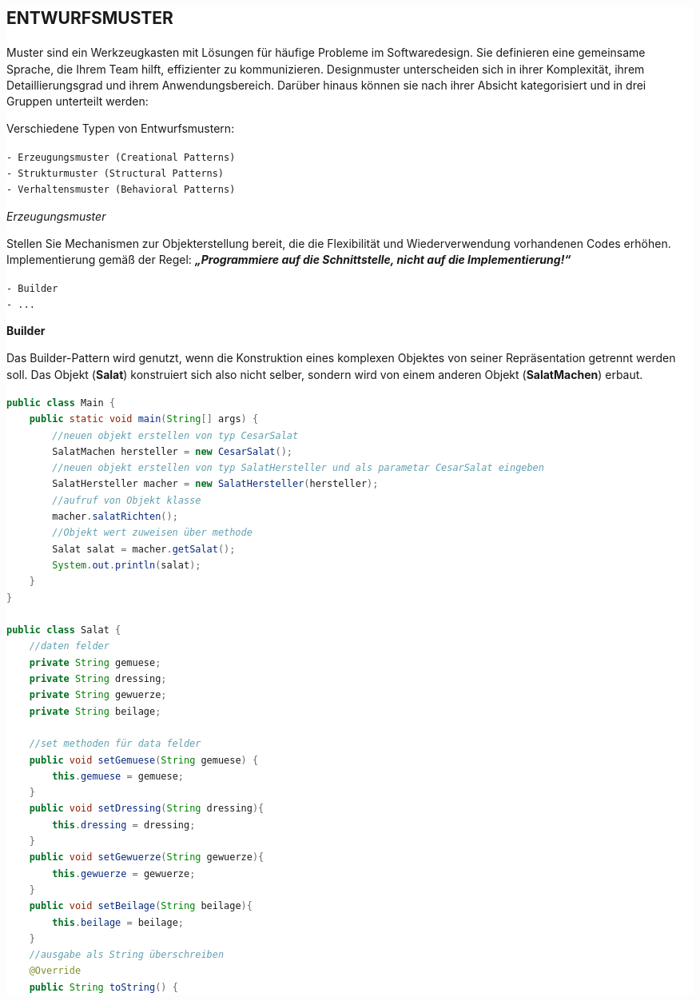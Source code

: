 ## ENTWURFSMUSTER

Muster sind ein Werkzeugkasten mit Lösungen für häufige Probleme im Softwaredesign. Sie definieren eine gemeinsame Sprache, die Ihrem Team hilft, effizienter zu kommunizieren.
Designmuster unterscheiden sich in ihrer Komplexität, ihrem Detaillierungsgrad und ihrem Anwendungsbereich. Darüber hinaus können sie nach ihrer Absicht kategorisiert und in drei Gruppen unterteilt werden:

Verschiedene Typen von Entwurfsmustern:

    - Erzeugungsmuster (Creational Patterns)
    - Strukturmuster (Structural Patterns)
    - Verhaltensmuster (Behavioral Patterns)

_Erzeugungsmuster_

Stellen Sie Mechanismen zur Objekterstellung bereit, die die Flexibilität und Wiederverwendung vorhandenen Codes erhöhen. Implementierung gemäß der Regel: **_„Programmiere auf die Schnittstelle, nicht auf die Implementierung!“_**

    - Builder
    - ...

**Builder**

Das Builder-Pattern wird genutzt, wenn die Konstruktion eines komplexen Objektes von seiner Repräsentation getrennt werden soll. Das Objekt (**Salat**) konstruiert sich also nicht selber, sondern wird von einem anderen Objekt (**SalatMachen**) erbaut.

```java
public class Main {
    public static void main(String[] args) {
        //neuen objekt erstellen von typ CesarSalat
        SalatMachen hersteller = new CesarSalat();
        //neuen objekt erstellen von typ SalatHersteller und als parametar CesarSalat eingeben
        SalatHersteller macher = new SalatHersteller(hersteller);
        //aufruf von Objekt klasse
        macher.salatRichten();
        //Objekt wert zuweisen über methode
        Salat salat = macher.getSalat();
        System.out.println(salat);
    }
}

public class Salat {
    //daten felder
    private String gemuese;
    private String dressing;
    private String gewuerze;
    private String beilage;

    //set methoden für data felder
    public void setGemuese(String gemuese) {
        this.gemuese = gemuese;
    }
    public void setDressing(String dressing){
        this.dressing = dressing;
    }
    public void setGewuerze(String gewuerze){
        this.gewuerze = gewuerze;
    }
    public void setBeilage(String beilage){
        this.beilage = beilage;
    }
    //ausgabe als String überschreiben
    @Override
    public String toString() {
```